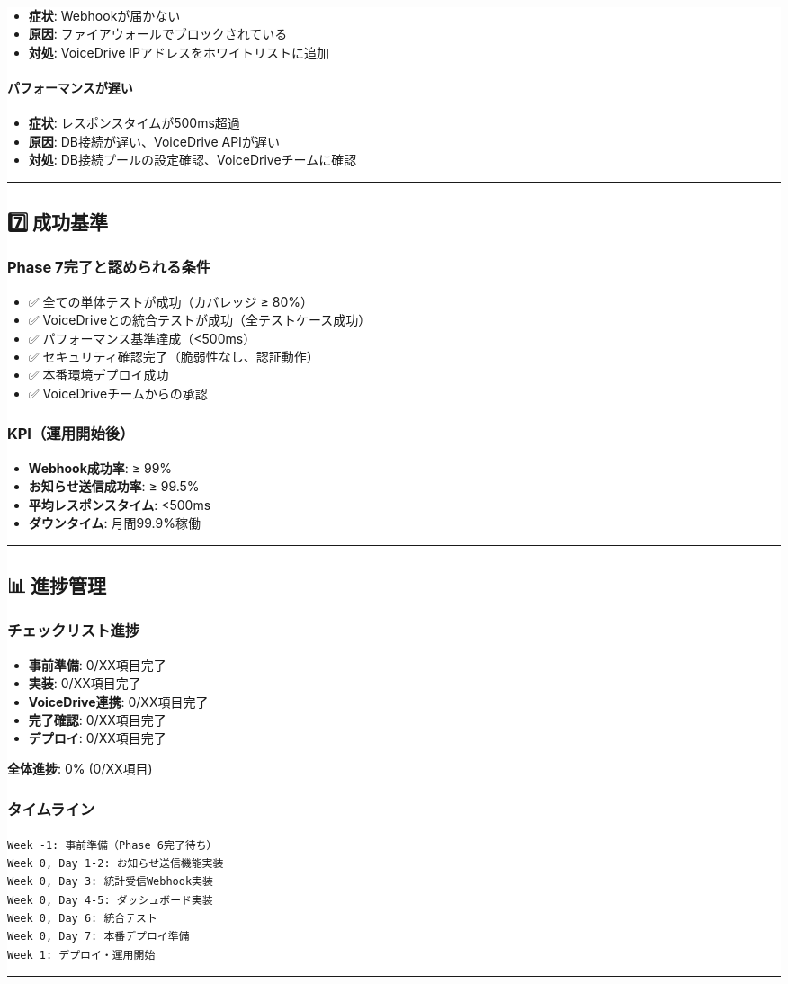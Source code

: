- **症状**: Webhookが届かない
- **原因**: ファイアウォールでブロックされている
- **対処**: VoiceDrive IPアドレスをホワイトリストに追加

#### パフォーマンスが遅い

- **症状**: レスポンスタイムが500ms超過
- **原因**: DB接続が遅い、VoiceDrive APIが遅い
- **対処**: DB接続プールの設定確認、VoiceDriveチームに確認

---

## 7️⃣ 成功基準

### Phase 7完了と認められる条件

- ✅ 全ての単体テストが成功（カバレッジ ≥ 80%）
- ✅ VoiceDriveとの統合テストが成功（全テストケース成功）
- ✅ パフォーマンス基準達成（<500ms）
- ✅ セキュリティ確認完了（脆弱性なし、認証動作）
- ✅ 本番環境デプロイ成功
- ✅ VoiceDriveチームからの承認

### KPI（運用開始後）

- **Webhook成功率**: ≥ 99%
- **お知らせ送信成功率**: ≥ 99.5%
- **平均レスポンスタイム**: <500ms
- **ダウンタイム**: 月間99.9%稼働

---

## 📊 進捗管理

### チェックリスト進捗

- **事前準備**: 0/XX項目完了
- **実装**: 0/XX項目完了
- **VoiceDrive連携**: 0/XX項目完了
- **完了確認**: 0/XX項目完了
- **デプロイ**: 0/XX項目完了

**全体進捗**: 0% (0/XX項目)

### タイムライン

```
Week -1: 事前準備（Phase 6完了待ち）
Week 0, Day 1-2: お知らせ送信機能実装
Week 0, Day 3: 統計受信Webhook実装
Week 0, Day 4-5: ダッシュボード実装
Week 0, Day 6: 統合テスト
Week 0, Day 7: 本番デプロイ準備
Week 1: デプロイ・運用開始
```

---